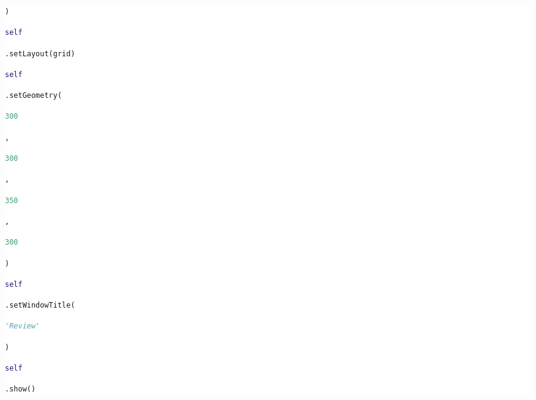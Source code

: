 ```python
```
```python
)
```
```python
```
```python
```
```python
self
```
```python
.setLayout(grid)
```
```python
```
```python
```
```python
self
```
```python
.setGeometry(
```
```python
300
```
```python
,
```
```python
300
```
```python
,
```
```python
350
```
```python
,
```
```python
300
```
```python
)
```
```python
```
```python
self
```
```python
.setWindowTitle(
```
```python
'Review'
```
```python
)
```
```python
```
```python
self
```
```python
.show()
```
```python
```
```python
```